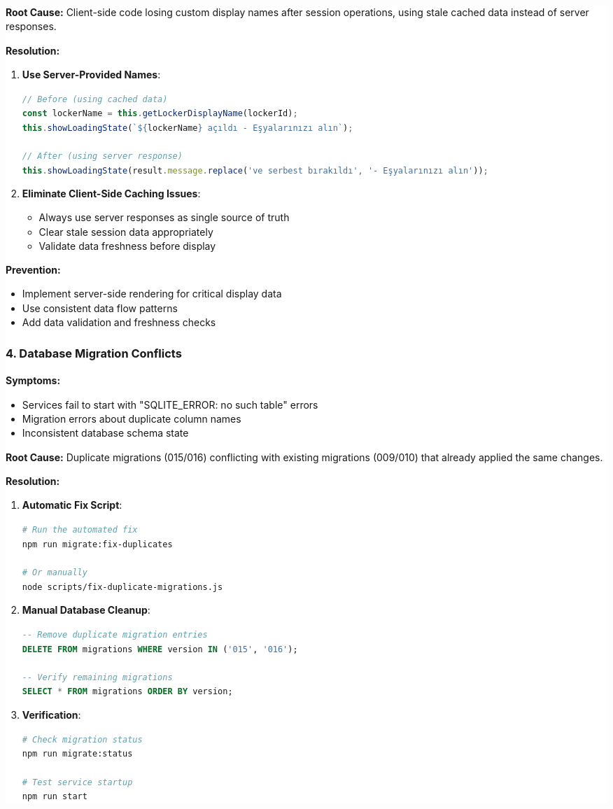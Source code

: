 **Root Cause:**
Client-side code losing custom display names after session operations, using stale cached data instead of server responses.

**Resolution:**
1. **Use Server-Provided Names**:
   ```javascript
   // Before (using cached data)
   const lockerName = this.getLockerDisplayName(lockerId);
   this.showLoadingState(`${lockerName} açıldı - Eşyalarınızı alın`);
   
   // After (using server response)
   this.showLoadingState(result.message.replace('ve serbest bırakıldı', '- Eşyalarınızı alın'));
   ```

2. **Eliminate Client-Side Caching Issues**:
   - Always use server responses as single source of truth
   - Clear stale session data appropriately
   - Validate data freshness before display

**Prevention:**
- Implement server-side rendering for critical display data
- Use consistent data flow patterns
- Add data validation and freshness checks

### 4. Database Migration Conflicts

**Symptoms:**
- Services fail to start with "SQLITE_ERROR: no such table" errors
- Migration errors about duplicate column names
- Inconsistent database schema state

**Root Cause:**
Duplicate migrations (015/016) conflicting with existing migrations (009/010) that already applied the same changes.

**Resolution:**
1. **Automatic Fix Script**:
   ```bash
   # Run the automated fix
   npm run migrate:fix-duplicates
   
   # Or manually
   node scripts/fix-duplicate-migrations.js
   ```

2. **Manual Database Cleanup**:
   ```sql
   -- Remove duplicate migration entries
   DELETE FROM migrations WHERE version IN ('015', '016');
   
   -- Verify remaining migrations
   SELECT * FROM migrations ORDER BY version;
   ```

3. **Verification**:
   ```bash
   # Check migration status
   npm run migrate:status
   
   # Test service startup
   npm run start
   ```
